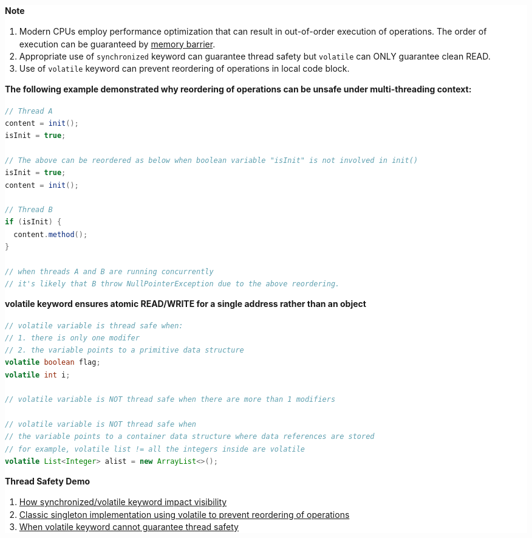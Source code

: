 __Note__
1. Modern CPUs employ performance optimization that can result in out-of-order execution of operations. The order of execution can be guaranteed by [memory barrier](https://en.wikipedia.org/wiki/Memory_barrier). 
2. Appropriate use of `synchronized` keyword can guarantee thread safety but `volatile` can ONLY guarantee clean READ.
3. Use of `volatile` keyword can prevent reordering of operations in local code block. 

__The following example demonstrated why reordering of operations can be unsafe under multi-threading context:__
```java
// Thread A
content = init();
isInit = true;

// The above can be reordered as below when boolean variable "isInit" is not involved in init()
isInit = true;
content = init();

// Thread B
if (isInit) {
  content.method();
}

// when threads A and B are running concurrently
// it's likely that B throw NullPointerException due to the above reordering.
```

__volatile keyword ensures atomic READ/WRITE for a single address rather than an object__

```java
// volatile variable is thread safe when:
// 1. there is only one modifer
// 2. the variable points to a primitive data structure
volatile boolean flag; 
volatile int i;

// volatile variable is NOT thread safe when there are more than 1 modifiers

// volatile variable is NOT thread safe when
// the variable points to a container data structure where data references are stored
// for example, volatile list != all the integers inside are volatile
volatile List<Integer> alist = new ArrayList<>();
```

__Thread Safety Demo__
1. [How synchronized/volatile keyword impact visibility](https://github.com/zangshayang1/zhangxin/blob/master/JavaCore/src/main/com/zhangxin/javacore/concurrent/keyword/VisibilityDemo.java)
2. [Classic singleton implementation using volatile to prevent reordering of operations](https://github.com/zangshayang1/zhangxin/blob/master/JavaCore/src/main/com/zhangxin/javacore/concurrent/keyword/Singleton.java)
3. [When volatile keyword cannot guarantee thread safety](https://github.com/zangshayang1/zhangxin/blob/master/JavaCore/src/main/com/zhangxin/javacore/concurrent/keyword/VolatileThreadUnsafeDemo.java)
